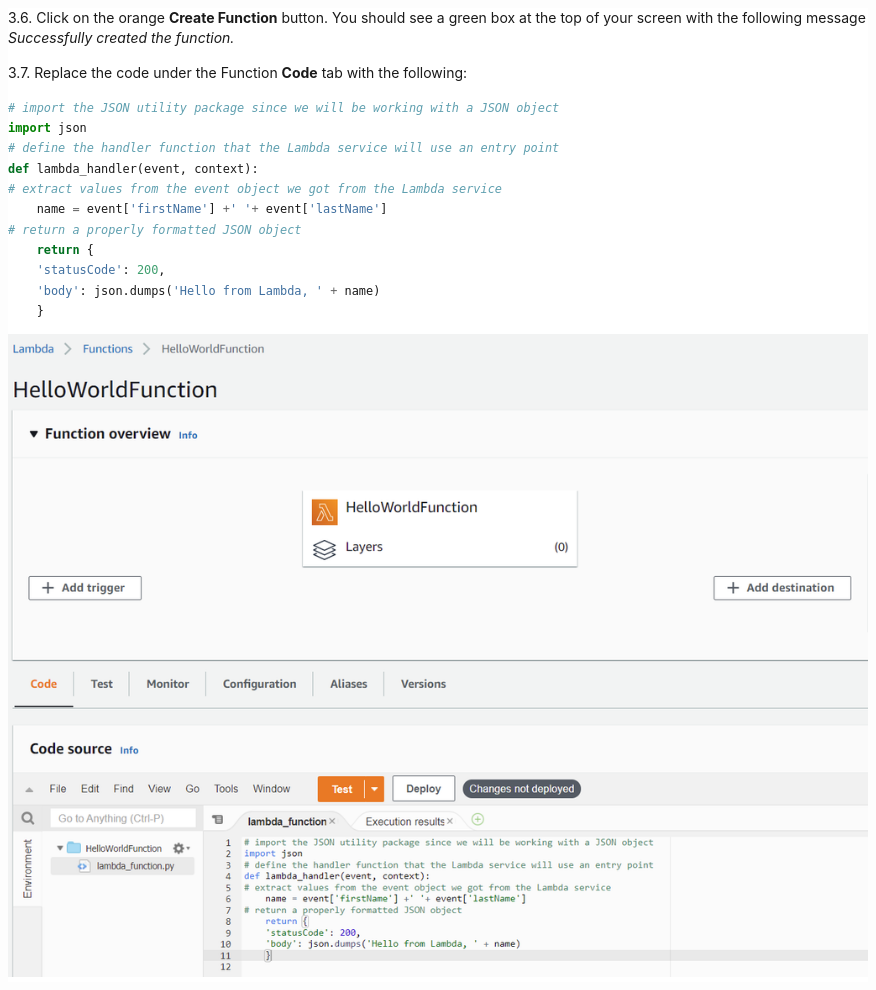 3.6. Click on the orange **Create Function** button. You should see a green box at the top of your screen with the following message *Successfully created the function.*

3.7. Replace the code under the Function **Code** tab with the following:

```python
# import the JSON utility package since we will be working with a JSON object
import json
# define the handler function that the Lambda service will use an entry point
def lambda_handler(event, context):
# extract values from the event object we got from the Lambda service
    name = event['firstName'] +' '+ event['lastName']
# return a properly formatted JSON object
    return {
    'statusCode': 200,
    'body': json.dumps('Hello from Lambda, ' + name)
    }
```

![image](./screenshots/009.PNG)
